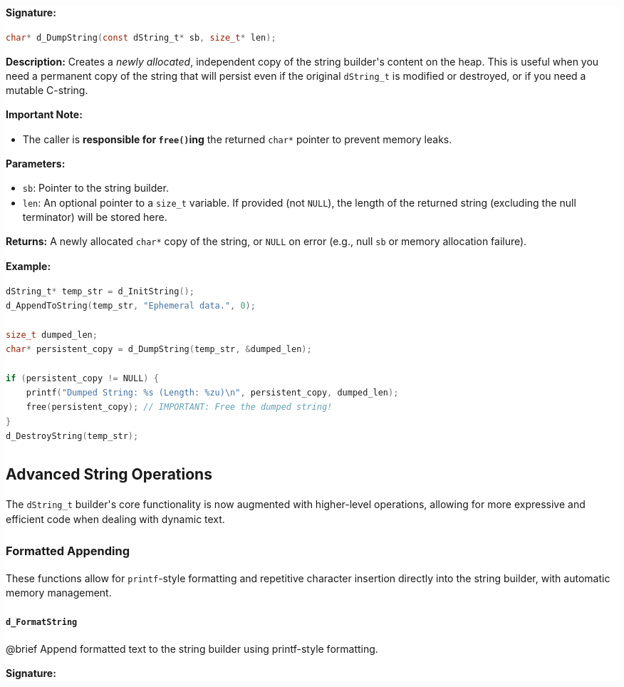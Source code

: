 **Signature:**

```c
char* d_DumpString(const dString_t* sb, size_t* len);
```

**Description:**
Creates a *newly allocated*, independent copy of the string builder's content on the heap. This is useful when you need a permanent copy of the string that will persist even if the original `dString_t` is modified or destroyed, or if you need a mutable C-string.

**Important Note:**

* The caller is **responsible for `free()`ing** the returned `char*` pointer to prevent memory leaks.

**Parameters:**

* `sb`: Pointer to the string builder.
* `len`: An optional pointer to a `size_t` variable. If provided (not `NULL`), the length of the returned string (excluding the null terminator) will be stored here.

**Returns:**
A newly allocated `char*` copy of the string, or `NULL` on error (e.g., null `sb` or memory allocation failure).

**Example:**

```c
dString_t* temp_str = d_InitString();
d_AppendToString(temp_str, "Ephemeral data.", 0);

size_t dumped_len;
char* persistent_copy = d_DumpString(temp_str, &dumped_len);

if (persistent_copy != NULL) {
    printf("Dumped String: %s (Length: %zu)\n", persistent_copy, dumped_len);
    free(persistent_copy); // IMPORTANT: Free the dumped string!
}
d_DestroyString(temp_str);
```

## Advanced String Operations

The `dString_t` builder's core functionality is now augmented with higher-level operations, allowing for more expressive and efficient code when dealing with dynamic text.

### Formatted Appending

These functions allow for `printf`-style formatting and repetitive character insertion directly into the string builder, with automatic memory management.

#### `d_FormatString`

@brief Append formatted text to the string builder using printf-style formatting.

**Signature:**
